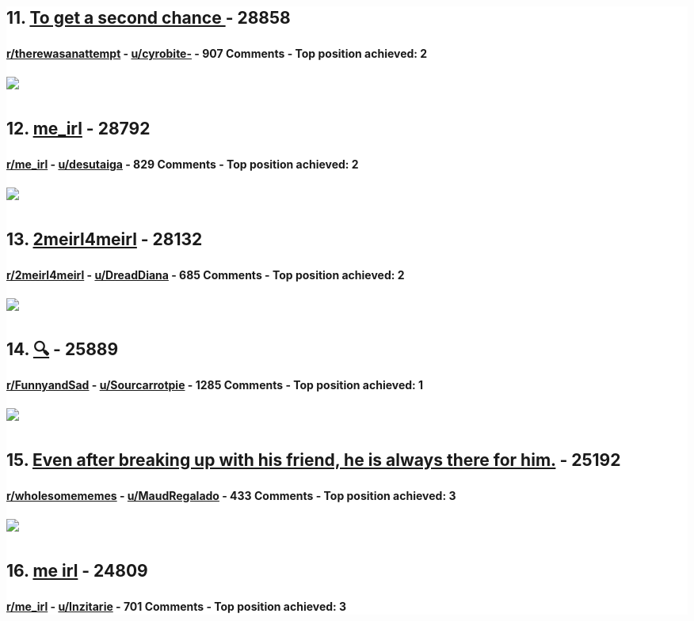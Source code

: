 ## 11. [To get a second chance ](http://reddit.com/r/therewasanattempt/comments/1787kek/to_get_a_second_chance/) - 28858
#### [r/therewasanattempt](http://reddit.com/r/therewasanattempt) - [u/cyrobite-](http://reddit.com/u/cyrobite-) - 907 Comments - Top position achieved: 2

<a href="https://v.redd.it/563kysh5oaub1"><img src="https://external-preview.redd.it/NGRkcTRwbjRvYXViMeFDxvCCjVNtjMdW4rYxhwk8TrUkujQIDUZ8PmLr76hL.png?width=140&amp;height=140&amp;crop=140:140,smart&amp;format=jpg&amp;v=enabled&amp;lthumb=true&amp;s=78a5853b70c43690e3a769b940b923c7578eca7b"></img></a>

## 12. [me_irl](http://reddit.com/r/me_irl/comments/17888mk/me_irl/) - 28792
#### [r/me_irl](http://reddit.com/r/me_irl) - [u/desutaiga](http://reddit.com/u/desutaiga) - 829 Comments - Top position achieved: 2

<a href="https://i.redd.it/l3ecn39xvaub1.jpg"><img src="https://b.thumbs.redditmedia.com/84RZm5I65C0s1Td1hWmuZPHaIwqdI2iXLxMfDPLGu_A.jpg"></img></a>

## 13. [2meirl4meirl](http://reddit.com/r/2meirl4meirl/comments/178c18q/2meirl4meirl/) - 28132
#### [r/2meirl4meirl](http://reddit.com/r/2meirl4meirl) - [u/DreadDiana](http://reddit.com/u/DreadDiana) - 685 Comments - Top position achieved: 2

<a href="https://i.imgur.com/YcWjrE7.jpeg"><img src="https://b.thumbs.redditmedia.com/FYTpm_mj1XBEliFClNIH8AjR5iPJh0HED_12bazsFzQ.jpg"></img></a>

## 14. [🔍](http://reddit.com/r/FunnyandSad/comments/178neur/_/) - 25889
#### [r/FunnyandSad](http://reddit.com/r/FunnyandSad) - [u/Sourcarrotpie](http://reddit.com/u/Sourcarrotpie) - 1285 Comments - Top position achieved: 1

<a href="https://i.redd.it/085l7lxv7fub1.png"><img src="https://b.thumbs.redditmedia.com/Hi2zOWoj55IXbvZdc7Wo_muoc0JRjC-gntLXAMMauEY.jpg"></img></a>

## 15. [Even after breaking up with his friend, he is always there for him.](http://reddit.com/r/wholesomememes/comments/178c7s6/even_after_breaking_up_with_his_friend_he_is/) - 25192
#### [r/wholesomememes](http://reddit.com/r/wholesomememes) - [u/MaudRegalado](http://reddit.com/u/MaudRegalado) - 433 Comments - Top position achieved: 3

<a href="https://i.redd.it/4wqw3ddgbcub1.jpg"><img src="https://a.thumbs.redditmedia.com/CCIXRd5ZXyuHbWw-jtr_iouB-IoIn3ItB1EDh5iuS74.jpg"></img></a>

## 16. [me irl](http://reddit.com/r/me_irl/comments/178cyz8/me_irl/) - 24809
#### [r/me_irl](http://reddit.com/r/me_irl) - [u/Inzitarie](http://reddit.com/u/Inzitarie) - 701 Comments - Top position achieved: 3
